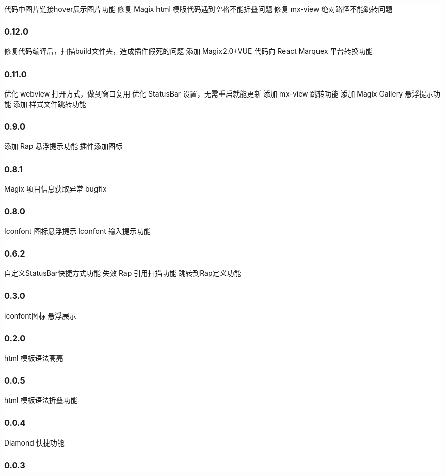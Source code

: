 代码中图片链接hover展示图片功能
修复 Magix html 模版代码遇到空格不能折叠问题
修复 mx-view 绝对路径不能跳转问题

### 0.12.0

修复代码编译后，扫描build文件夹，造成插件假死的问题
添加 Magix2.0+VUE 代码向 React Marquex 平台转换功能

### 0.11.0

优化 webview 打开方式，做到窗口复用
优化 StatusBar 设置，无需重启就能更新
添加 mx-view 跳转功能
添加 Magix Gallery 悬浮提示功能
添加 样式文件跳转功能

### 0.9.0

添加 Rap 悬浮提示功能
插件添加图标

### 0.8.1

Magix 项目信息获取异常 bugfix

### 0.8.0

Iconfont 图标悬浮提示
Iconfont 输入提示功能

### 0.6.2

自定义StatusBar快捷方式功能
失效 Rap 引用扫描功能
跳转到Rap定义功能

### 0.3.0

iconfont图标 悬浮展示

### 0.2.0

html 模板语法高亮

### 0.0.5

html 模板语法折叠功能

### 0.0.4

Diamond 快捷功能

### 0.0.3
